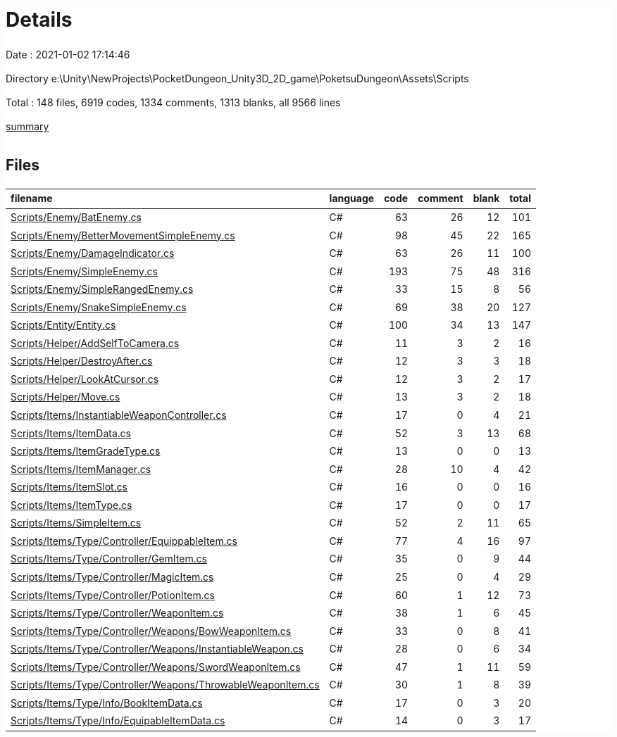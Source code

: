 # Details

Date : 2021-01-02 17:14:46

Directory e:\Unity\NewProjects\PocketDungeon_Unity3D_2D_game\PoketsuDungeon\Assets\Scripts

Total : 148 files,  6919 codes, 1334 comments, 1313 blanks, all 9566 lines

[summary](results.md)

## Files
| filename | language | code | comment | blank | total |
| :--- | :--- | ---: | ---: | ---: | ---: |
| [Scripts/Enemy/BatEnemy.cs](/Scripts/Enemy/BatEnemy.cs) | C# | 63 | 26 | 12 | 101 |
| [Scripts/Enemy/BetterMovementSimpleEnemy.cs](/Scripts/Enemy/BetterMovementSimpleEnemy.cs) | C# | 98 | 45 | 22 | 165 |
| [Scripts/Enemy/DamageIndicator.cs](/Scripts/Enemy/DamageIndicator.cs) | C# | 63 | 26 | 11 | 100 |
| [Scripts/Enemy/SimpleEnemy.cs](/Scripts/Enemy/SimpleEnemy.cs) | C# | 193 | 75 | 48 | 316 |
| [Scripts/Enemy/SimpleRangedEnemy.cs](/Scripts/Enemy/SimpleRangedEnemy.cs) | C# | 33 | 15 | 8 | 56 |
| [Scripts/Enemy/SnakeSimpleEnemy.cs](/Scripts/Enemy/SnakeSimpleEnemy.cs) | C# | 69 | 38 | 20 | 127 |
| [Scripts/Entity/Entity.cs](/Scripts/Entity/Entity.cs) | C# | 100 | 34 | 13 | 147 |
| [Scripts/Helper/AddSelfToCamera.cs](/Scripts/Helper/AddSelfToCamera.cs) | C# | 11 | 3 | 2 | 16 |
| [Scripts/Helper/DestroyAfter.cs](/Scripts/Helper/DestroyAfter.cs) | C# | 12 | 3 | 3 | 18 |
| [Scripts/Helper/LookAtCursor.cs](/Scripts/Helper/LookAtCursor.cs) | C# | 12 | 3 | 2 | 17 |
| [Scripts/Helper/Move.cs](/Scripts/Helper/Move.cs) | C# | 13 | 3 | 2 | 18 |
| [Scripts/Items/InstantiableWeaponController.cs](/Scripts/Items/InstantiableWeaponController.cs) | C# | 17 | 0 | 4 | 21 |
| [Scripts/Items/ItemData.cs](/Scripts/Items/ItemData.cs) | C# | 52 | 3 | 13 | 68 |
| [Scripts/Items/ItemGradeType.cs](/Scripts/Items/ItemGradeType.cs) | C# | 13 | 0 | 0 | 13 |
| [Scripts/Items/ItemManager.cs](/Scripts/Items/ItemManager.cs) | C# | 28 | 10 | 4 | 42 |
| [Scripts/Items/ItemSlot.cs](/Scripts/Items/ItemSlot.cs) | C# | 16 | 0 | 0 | 16 |
| [Scripts/Items/ItemType.cs](/Scripts/Items/ItemType.cs) | C# | 17 | 0 | 0 | 17 |
| [Scripts/Items/SimpleItem.cs](/Scripts/Items/SimpleItem.cs) | C# | 52 | 2 | 11 | 65 |
| [Scripts/Items/Type/Controller/EquippableItem.cs](/Scripts/Items/Type/Controller/EquippableItem.cs) | C# | 77 | 4 | 16 | 97 |
| [Scripts/Items/Type/Controller/GemItem.cs](/Scripts/Items/Type/Controller/GemItem.cs) | C# | 35 | 0 | 9 | 44 |
| [Scripts/Items/Type/Controller/MagicItem.cs](/Scripts/Items/Type/Controller/MagicItem.cs) | C# | 25 | 0 | 4 | 29 |
| [Scripts/Items/Type/Controller/PotionItem.cs](/Scripts/Items/Type/Controller/PotionItem.cs) | C# | 60 | 1 | 12 | 73 |
| [Scripts/Items/Type/Controller/WeaponItem.cs](/Scripts/Items/Type/Controller/WeaponItem.cs) | C# | 38 | 1 | 6 | 45 |
| [Scripts/Items/Type/Controller/Weapons/BowWeaponItem.cs](/Scripts/Items/Type/Controller/Weapons/BowWeaponItem.cs) | C# | 33 | 0 | 8 | 41 |
| [Scripts/Items/Type/Controller/Weapons/InstantiableWeapon.cs](/Scripts/Items/Type/Controller/Weapons/InstantiableWeapon.cs) | C# | 28 | 0 | 6 | 34 |
| [Scripts/Items/Type/Controller/Weapons/SwordWeaponItem.cs](/Scripts/Items/Type/Controller/Weapons/SwordWeaponItem.cs) | C# | 47 | 1 | 11 | 59 |
| [Scripts/Items/Type/Controller/Weapons/ThrowableWeaponItem.cs](/Scripts/Items/Type/Controller/Weapons/ThrowableWeaponItem.cs) | C# | 30 | 1 | 8 | 39 |
| [Scripts/Items/Type/Info/BookItemData.cs](/Scripts/Items/Type/Info/BookItemData.cs) | C# | 17 | 0 | 3 | 20 |
| [Scripts/Items/Type/Info/EquipableItemData.cs](/Scripts/Items/Type/Info/EquipableItemData.cs) | C# | 14 | 0 | 3 | 17 |